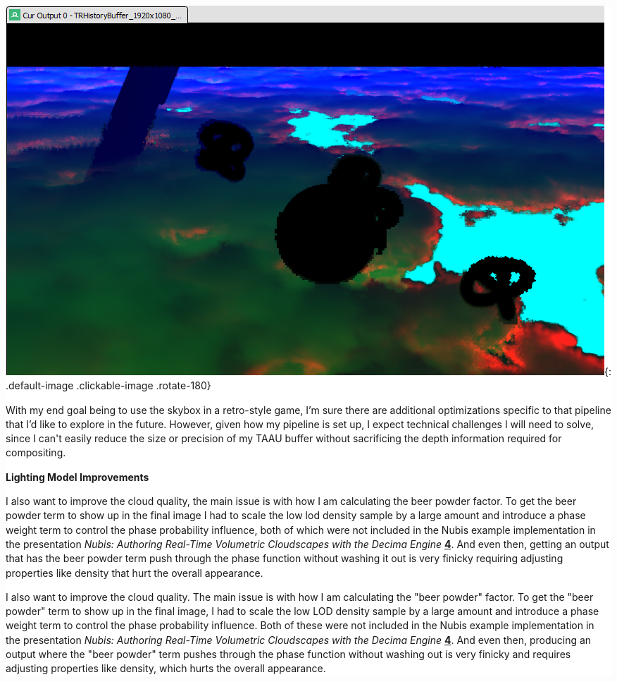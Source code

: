 ![TAAUHistoryBuffer](/assets/Images/VolumetricPipeline/TAAUHistoryBuffer.png){: .default-image .clickable-image .rotate-180}

With my end goal being to use the skybox in a retro-style game, I’m sure there are additional optimizations specific to that pipeline that I’d like to explore in the future. However, given how my pipeline is set up, I expect technical challenges I will need to solve, since I can't easily reduce the size or precision of my TAAU buffer without sacrificing the depth information required for compositing.

**Lighting Model Improvements**

I also want to improve the cloud quality, the main issue is with how I am calculating the beer powder factor. To get the beer powder term to show up in the final image I had to scale the low lod density sample by a large amount and introduce a phase weight term to control the phase probability influence, both of which were not included in the Nubis example implementation in the presentation  _Nubis: Authoring Real-Time Volumetric Cloudscapes with the Decima Engine_  **[4](#NubisPresentation)**. And even then, getting an output that has the beer powder term push through the phase function without washing it out is very finicky requiring adjusting properties like density that hurt the overall appearance.

I also want to improve the cloud quality. The main issue is with how I am calculating the "beer powder" factor. To get the "beer powder" term to show up in the final image, I had to scale the low LOD density sample by a large amount and introduce a phase weight term to control the phase probability influence. Both of these were not included in the Nubis example implementation in the presentation  _Nubis: Authoring Real-Time Volumetric Cloudscapes with the Decima Engine_  **[4](#NubisPresentation)**. And even then, producing an output where the "beer powder" term pushes through the phase function without washing out is very finicky and requires adjusting properties like density, which hurts the overall appearance. 
